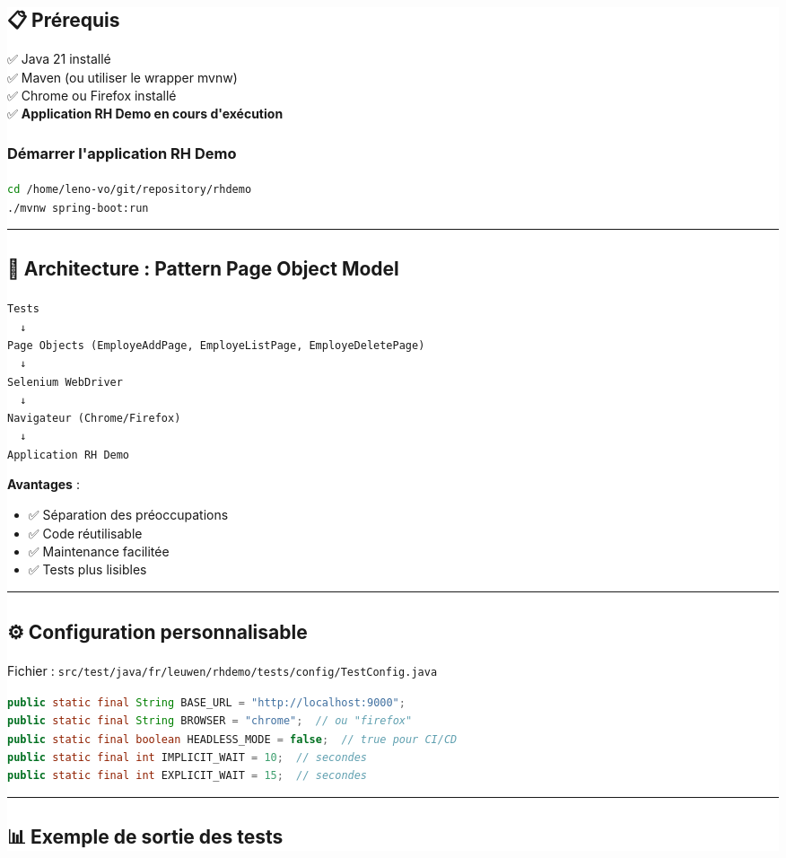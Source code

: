 
## 📋 Prérequis

✅ Java 21 installé  
✅ Maven (ou utiliser le wrapper mvnw)  
✅ Chrome ou Firefox installé  
✅ **Application RH Demo en cours d'exécution**

### Démarrer l'application RH Demo
```bash
cd /home/leno-vo/git/repository/rhdemo
./mvnw spring-boot:run
```

---

## 🎨 Architecture : Pattern Page Object Model

```
Tests
  ↓
Page Objects (EmployeAddPage, EmployeListPage, EmployeDeletePage)
  ↓
Selenium WebDriver
  ↓
Navigateur (Chrome/Firefox)
  ↓
Application RH Demo
```

**Avantages** :
- ✅ Séparation des préoccupations
- ✅ Code réutilisable
- ✅ Maintenance facilitée
- ✅ Tests plus lisibles

---

## ⚙️ Configuration personnalisable

Fichier : `src/test/java/fr/leuwen/rhdemo/tests/config/TestConfig.java`

```java
public static final String BASE_URL = "http://localhost:9000";
public static final String BROWSER = "chrome";  // ou "firefox"
public static final boolean HEADLESS_MODE = false;  // true pour CI/CD
public static final int IMPLICIT_WAIT = 10;  // secondes
public static final int EXPLICIT_WAIT = 15;  // secondes
```

---

## 📊 Exemple de sortie des tests
